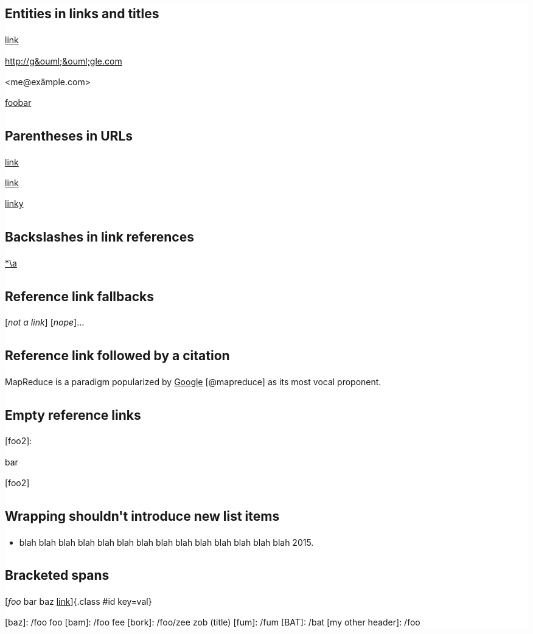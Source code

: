 ## Entities in links and titles

[link](/&uuml;rl "&ouml;&ouml;!")

<http://g&ouml;&ouml;gle.com>

<me@ex&auml;mple.com>

[foobar]

[foobar]: /&uuml;rl "&ouml;&ouml;!"

## Parentheses in URLs

[link](/hi(there))

[link](/hithere\))

[linky]

[linky]: hi_(there_(nested))

## Backslashes in link references

[\*\a](b)

## Reference link fallbacks

[*not a link*] [*nope*]...

## Reference link followed by a citation

MapReduce is a paradigm popularized by [Google] [@mapreduce] as its
most vocal proponent.

[Google]: http://google.com

## Empty reference links

[foo2]:

bar

[foo2]

## Wrapping shouldn't introduce new list items

- blah blah blah blah blah blah blah blah blah blah blah blah blah blah 2015.

## Bracketed spans

[*foo* bar baz [link](url)]{.class #id key=val}


[baz]: /foo foo
[bam]:  /foo fee
[bork]:  /foo/zee zob   (title)
[fum]: /fum
[BAT]: /bat
[my other header]: /foo